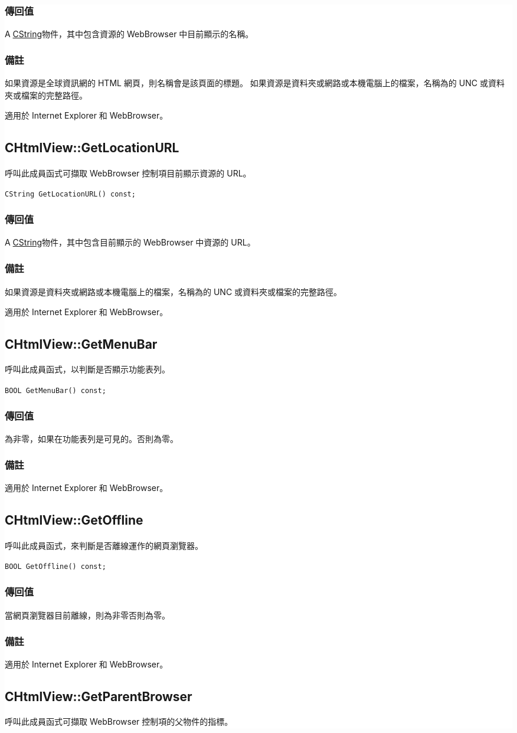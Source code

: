 ### <a name="return-value"></a>傳回值  
 A [CString](../../atl-mfc-shared/reference/cstringt-class.md)物件，其中包含資源的 WebBrowser 中目前顯示的名稱。  
  
### <a name="remarks"></a>備註  
 如果資源是全球資訊網的 HTML 網頁，則名稱會是該頁面的標題。 如果資源是資料夾或網路或本機電腦上的檔案，名稱為的 UNC 或資料夾或檔案的完整路徑。  
  
 適用於 Internet Explorer 和 WebBrowser。  
  
##  <a name="getlocationurl"></a>  CHtmlView::GetLocationURL  
 呼叫此成員函式可擷取 WebBrowser 控制項目前顯示資源的 URL。  
  
```  
CString GetLocationURL() const;  
```  
  
### <a name="return-value"></a>傳回值  
 A [CString](../../atl-mfc-shared/reference/cstringt-class.md)物件，其中包含目前顯示的 WebBrowser 中資源的 URL。  
  
### <a name="remarks"></a>備註  
 如果資源是資料夾或網路或本機電腦上的檔案，名稱為的 UNC 或資料夾或檔案的完整路徑。  
  
 適用於 Internet Explorer 和 WebBrowser。  
  
##  <a name="getmenubar"></a>  CHtmlView::GetMenuBar  
 呼叫此成員函式，以判斷是否顯示功能表列。  
  
```  
BOOL GetMenuBar() const;  
```  
  
### <a name="return-value"></a>傳回值  
 為非零，如果在功能表列是可見的。否則為零。  
  
### <a name="remarks"></a>備註  
 適用於 Internet Explorer 和 WebBrowser。  
  
##  <a name="getoffline"></a>  CHtmlView::GetOffline  
 呼叫此成員函式，來判斷是否離線運作的網頁瀏覽器。  
  
```  
BOOL GetOffline() const;  
```  
  
### <a name="return-value"></a>傳回值  
 當網頁瀏覽器目前離線，則為非零否則為零。  
  
### <a name="remarks"></a>備註  
 適用於 Internet Explorer 和 WebBrowser。  
  
##  <a name="getparentbrowser"></a>  CHtmlView::GetParentBrowser  
 呼叫此成員函式可擷取 WebBrowser 控制項的父物件的指標。  
  